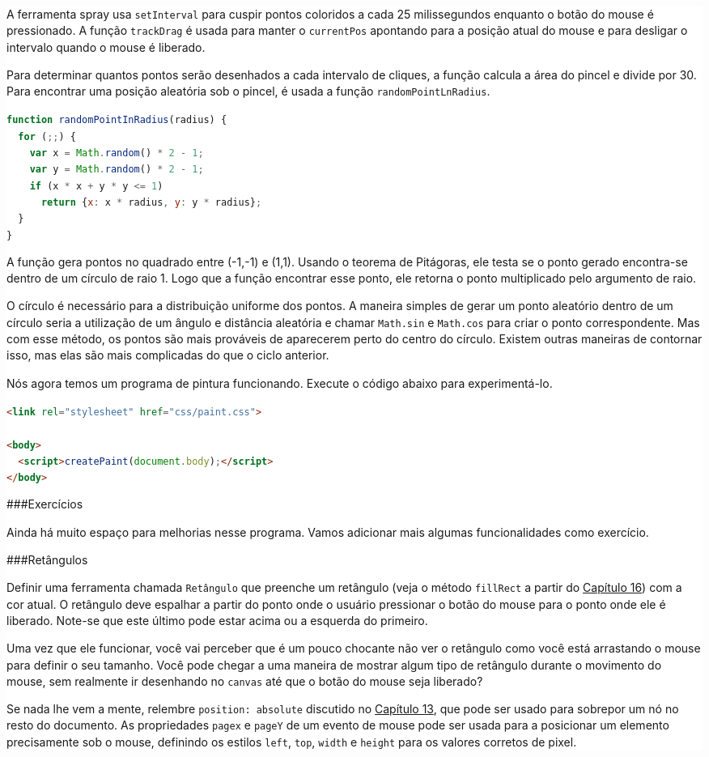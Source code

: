 A ferramenta spray usa `setInterval` para cuspir pontos coloridos a cada 25 milissegundos enquanto o botão do mouse é pressionado. A função `trackDrag` é usada para manter o `currentPos` apontando para a posição atual do mouse e para desligar o intervalo quando o mouse é liberado.

Para determinar quantos pontos serão desenhados a cada intervalo de cliques, a função calcula a área do pincel e divide por 30. Para encontrar uma posição aleatória sob o pincel, é usada a função `randomPointLnRadius`.

```javascript
function randomPointInRadius(radius) {
  for (;;) {
    var x = Math.random() * 2 - 1;
    var y = Math.random() * 2 - 1;
    if (x * x + y * y <= 1)
      return {x: x * radius, y: y * radius};
  }
}
```

A função gera pontos no quadrado entre (-1,-1) e (1,1). Usando o teorema de Pitágoras, ele testa se o ponto gerado encontra-se dentro de um círculo de raio 1. Logo que a função encontrar esse ponto, ele retorna o ponto multiplicado pelo argumento de raio.

O círculo é necessário para a distribuição uniforme dos pontos. A maneira simples de gerar um ponto aleatório dentro de um círculo seria a utilização de um ângulo e distância aleatória e chamar `Math.sin` e `Math.cos` para criar o ponto correspondente. Mas com esse método, os pontos são mais prováveis de aparecerem perto do centro do círculo. Existem outras maneiras de contornar isso, mas elas são mais complicadas do que o ciclo anterior.

Nós agora temos um programa de pintura funcionando. Execute o código abaixo para experimentá-lo.

```html
<link rel="stylesheet" href="css/paint.css">

<body>
  <script>createPaint(document.body);</script>
</body>
```

###Exercícios

Ainda há muito espaço para melhorias nesse programa. Vamos adicionar mais algumas funcionalidades como exercício.

###Retângulos

Definir uma ferramenta chamada `Retângulo` que preenche um retângulo (veja o método `fillRect` a partir do [Capítulo 16](http://eloquentjavascript.net/16_canvas.html#fill_stroke)) com a cor atual. O retângulo deve espalhar a partir do ponto onde o usuário pressionar o botão do mouse para o ponto onde ele é liberado. Note-se que este último pode estar acima ou a esquerda do primeiro.

Uma vez que ele funcionar, você vai perceber que é um pouco chocante não ver o retângulo como você está arrastando o mouse para definir o seu tamanho. Você pode chegar a uma maneira de mostrar algum tipo de retângulo durante o movimento do mouse, sem realmente ir desenhando no `canvas` até que o botão do mouse seja liberado?

Se nada lhe vem a mente, relembre `position: absolute` discutido no [Capítulo 13](http://eloquentjavascript.net/13_dom.html#animation), que pode ser usado para sobrepor um nó no resto do documento. As propriedades `pagex` e `pageY` de um evento de mouse pode ser usada para a posicionar um elemento precisamente sob o mouse, definindo os estilos `left`, `top`, `width` e `height` para os valores corretos de pixel.
